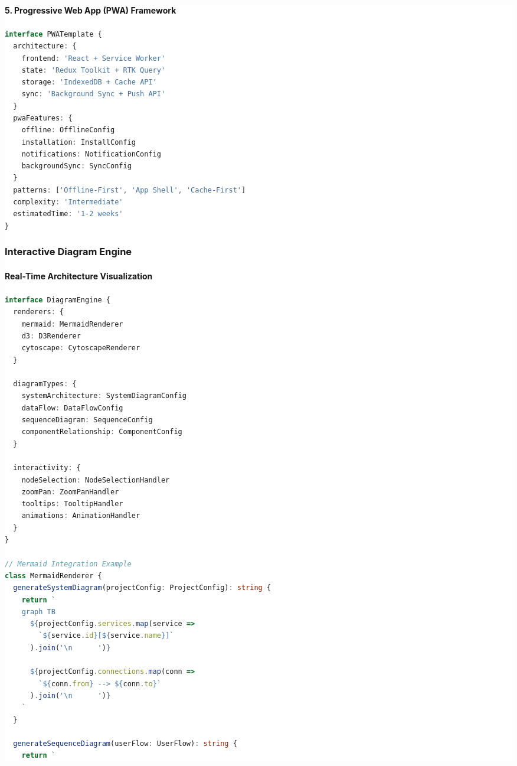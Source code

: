 #### 5. **Progressive Web App (PWA) Framework**
```typescript
interface PWATemplate {
  architecture: {
    frontend: 'React + Service Worker'
    state: 'Redux Toolkit + RTK Query'
    storage: 'IndexedDB + Cache API'
    sync: 'Background Sync + Push API'
  }
  pwaFeatures: {
    offline: OfflineConfig
    installation: InstallConfig
    notifications: NotificationConfig
    backgroundSync: SyncConfig
  }
  patterns: ['Offline-First', 'App Shell', 'Cache-First']
  complexity: 'Intermediate'
  estimatedTime: '1-2 weeks'
}
```

### Interactive Diagram Engine

#### Real-Time Architecture Visualization
```typescript
interface DiagramEngine {
  renderers: {
    mermaid: MermaidRenderer
    d3: D3Renderer
    cytoscape: CytoscapeRenderer
  }
  
  diagramTypes: {
    systemArchitecture: SystemDiagramConfig
    dataFlow: DataFlowConfig
    sequenceDiagram: SequenceConfig
    componentRelationship: ComponentConfig
  }
  
  interactivity: {
    nodeSelection: NodeSelectionHandler
    zoomPan: ZoomPanHandler
    tooltips: TooltipHandler
    animations: AnimationHandler
  }
}

// Mermaid Integration Example
class MermaidRenderer {
  generateSystemDiagram(projectConfig: ProjectConfig): string {
    return `
    graph TB
      ${projectConfig.services.map(service => 
        `${service.id}[${service.name}]`
      ).join('\n      ')}
      
      ${projectConfig.connections.map(conn => 
        `${conn.from} --> ${conn.to}`
      ).join('\n      ')}
    `
  }
  
  generateSequenceDiagram(userFlow: UserFlow): string {
    return `
```